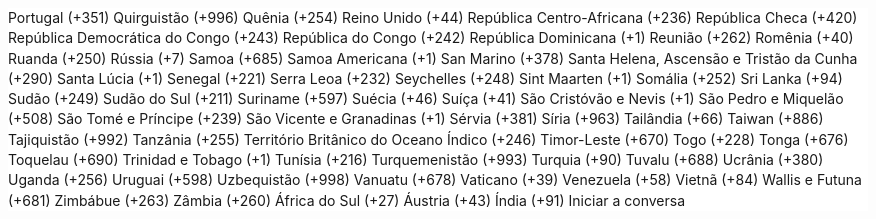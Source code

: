 Portugal (+351) 
Quirguistão (+996) 
Quênia (+254) 
Reino Unido (+44) 
República Centro-Africana (+236) 
República Checa (+420) 
República Democrática do Congo (+243) 
República do Congo (+242) 
República Dominicana (+1) 
Reunião (+262) 
Romênia (+40) 
Ruanda (+250) 
Rússia (+7) 
Samoa (+685) 
Samoa Americana (+1) 
San Marino (+378) 
Santa Helena, Ascensão e Tristão da Cunha (+290) 
Santa Lúcia (+1) 
Senegal (+221) 
Serra Leoa (+232) 
Seychelles (+248) 
Sint Maarten (+1) 
Somália (+252) 
Sri Lanka (+94) 
Sudão (+249) 
Sudão do Sul (+211) 
Suriname (+597) 
Suécia (+46) 
Suíça (+41) 
São Cristóvão e Nevis (+1) 
São Pedro e Miquelão (+508) 
São Tomé e Príncipe (+239) 
São Vicente e Granadinas (+1) 
Sérvia (+381) 
Síria (+963) 
Tailândia (+66) 
Taiwan (+886) 
Tajiquistão (+992) 
Tanzânia (+255) 
Território Britânico do Oceano Índico (+246) 
Timor-Leste (+670) 
Togo (+228) 
Tonga (+676) 
Toquelau (+690) 
Trinidad e Tobago (+1) 
Tunísia (+216) 
Turquemenistão (+993) 
Turquia (+90) 
Tuvalu (+688) 
Ucrânia (+380) 
Uganda (+256) 
Uruguai (+598) 
Uzbequistão (+998) 
Vanuatu (+678) 
Vaticano (+39) 
Venezuela (+58) 
Vietnã (+84) 
Wallis e Futuna (+681) 
Zimbábue (+263) 
Zâmbia (+260) 
África do Sul (+27) 
Áustria (+43) 
Índia (+91) 
Iniciar a conversa 